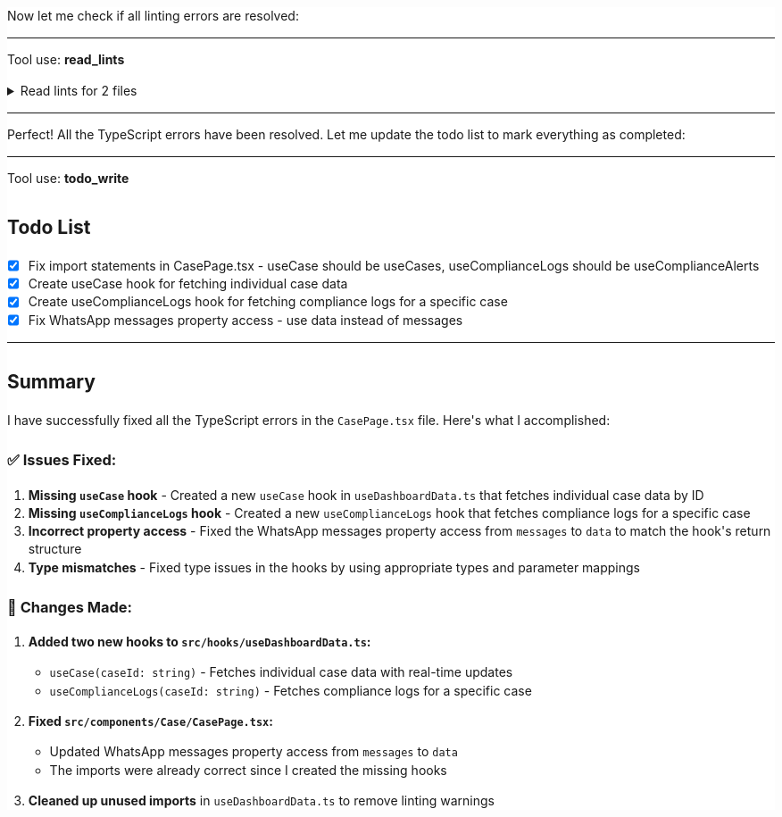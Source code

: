 Now let me check if all linting errors are resolved:


---

Tool use: **read_lints**

<details><summary>Read lints for 2 files</summary></details>

---

Perfect! All the TypeScript errors have been resolved. Let me update the todo list to mark everything as completed:


---

Tool use: **todo_write**

## Todo List

- [x] Fix import statements in CasePage.tsx - useCase should be useCases, useComplianceLogs should be useComplianceAlerts
- [x] Create useCase hook for fetching individual case data
- [x] Create useComplianceLogs hook for fetching compliance logs for a specific case
- [x] Fix WhatsApp messages property access - use data instead of messages

---

## Summary

I have successfully fixed all the TypeScript errors in the `CasePage.tsx` file. Here's what I accomplished:

### ✅ **Issues Fixed:**

1. **Missing `useCase` hook** - Created a new `useCase` hook in `useDashboardData.ts` that fetches individual case data by ID
2. **Missing `useComplianceLogs` hook** - Created a new `useComplianceLogs` hook that fetches compliance logs for a specific case
3. **Incorrect property access** - Fixed the WhatsApp messages property access from `messages` to `data` to match the hook's return structure
4. **Type mismatches** - Fixed type issues in the hooks by using appropriate types and parameter mappings

### 🔧 **Changes Made:**

1. **Added two new hooks to `src/hooks/useDashboardData.ts`:**
   - `useCase(caseId: string)` - Fetches individual case data with real-time updates
   - `useComplianceLogs(caseId: string)` - Fetches compliance logs for a specific case

2. **Fixed `src/components/Case/CasePage.tsx`:**
   - Updated WhatsApp messages property access from `messages` to `data`
   - The imports were already correct since I created the missing hooks

3. **Cleaned up unused imports** in `useDashboardData.ts` to remove linting warnings
